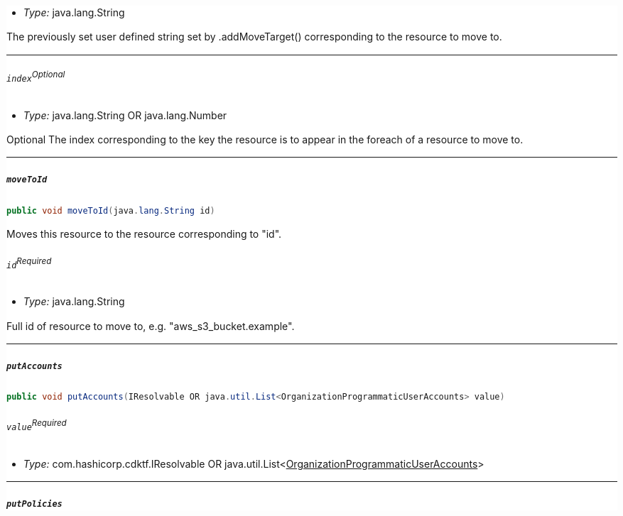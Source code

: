 - *Type:* java.lang.String

The previously set user defined string set by .addMoveTarget() corresponding to the resource to move to.

---

###### `index`<sup>Optional</sup> <a name="index" id="@cdktf/provider-spotinst.organizationProgrammaticUser.OrganizationProgrammaticUser.moveTo.parameter.index"></a>

- *Type:* java.lang.String OR java.lang.Number

Optional The index corresponding to the key the resource is to appear in the foreach of a resource to move to.

---

##### `moveToId` <a name="moveToId" id="@cdktf/provider-spotinst.organizationProgrammaticUser.OrganizationProgrammaticUser.moveToId"></a>

```java
public void moveToId(java.lang.String id)
```

Moves this resource to the resource corresponding to "id".

###### `id`<sup>Required</sup> <a name="id" id="@cdktf/provider-spotinst.organizationProgrammaticUser.OrganizationProgrammaticUser.moveToId.parameter.id"></a>

- *Type:* java.lang.String

Full id of resource to move to, e.g. "aws_s3_bucket.example".

---

##### `putAccounts` <a name="putAccounts" id="@cdktf/provider-spotinst.organizationProgrammaticUser.OrganizationProgrammaticUser.putAccounts"></a>

```java
public void putAccounts(IResolvable OR java.util.List<OrganizationProgrammaticUserAccounts> value)
```

###### `value`<sup>Required</sup> <a name="value" id="@cdktf/provider-spotinst.organizationProgrammaticUser.OrganizationProgrammaticUser.putAccounts.parameter.value"></a>

- *Type:* com.hashicorp.cdktf.IResolvable OR java.util.List<<a href="#@cdktf/provider-spotinst.organizationProgrammaticUser.OrganizationProgrammaticUserAccounts">OrganizationProgrammaticUserAccounts</a>>

---

##### `putPolicies` <a name="putPolicies" id="@cdktf/provider-spotinst.organizationProgrammaticUser.OrganizationProgrammaticUser.putPolicies"></a>
